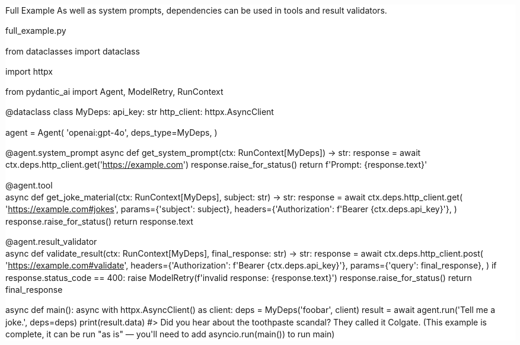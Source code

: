 Full Example
As well as system prompts, dependencies can be used in tools and result validators.

full_example.py

from dataclasses import dataclass

import httpx

from pydantic_ai import Agent, ModelRetry, RunContext

@dataclass
class MyDeps:
api_key: str
http_client: httpx.AsyncClient

agent = Agent(
'openai:gpt-4o',
deps_type=MyDeps,
)

@agent.system_prompt
async def get_system_prompt(ctx: RunContext[MyDeps]) -> str:
response = await ctx.deps.http_client.get('https://example.com')
response.raise_for_status()
return f'Prompt: {response.text}'

@agent.tool  
async def get_joke_material(ctx: RunContext[MyDeps], subject: str) -> str:
response = await ctx.deps.http_client.get(
'https://example.com#jokes',
params={'subject': subject},
headers={'Authorization': f'Bearer {ctx.deps.api_key}'},
)
response.raise_for_status()
return response.text

@agent.result_validator  
async def validate_result(ctx: RunContext[MyDeps], final_response: str) -> str:
response = await ctx.deps.http_client.post(
'https://example.com#validate',
headers={'Authorization': f'Bearer {ctx.deps.api_key}'},
params={'query': final_response},
)
if response.status_code == 400:
raise ModelRetry(f'invalid response: {response.text}')
response.raise_for_status()
return final_response

async def main():
async with httpx.AsyncClient() as client:
deps = MyDeps('foobar', client)
result = await agent.run('Tell me a joke.', deps=deps)
print(result.data)
#> Did you hear about the toothpaste scandal? They called it Colgate.
(This example is complete, it can be run "as is" — you'll need to add asyncio.run(main()) to run main)
